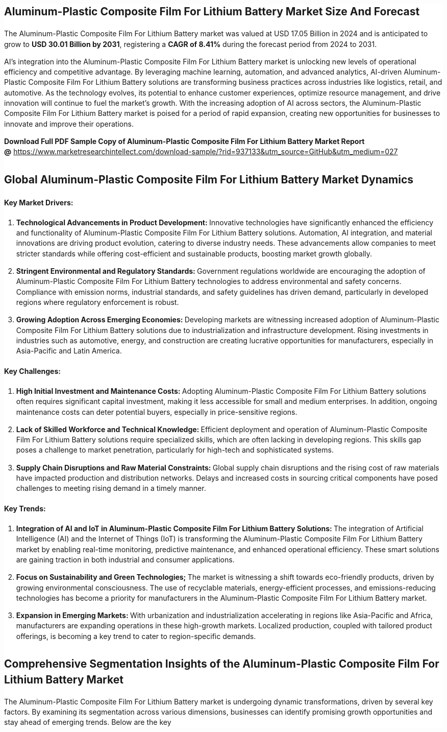 <h2>Aluminum-Plastic Composite Film For Lithium Battery Market Size And Forecast</h2><p>The Aluminum-Plastic Composite Film For Lithium Battery market was valued at USD 17.05 Billion in 2024 and is anticipated to grow to <strong>USD 30.01 Billion by 2031</strong>, registering a <strong>CAGR of 8.41%</strong> during the forecast period from 2024 to 2031.</p><p>AI’s integration into the Aluminum-Plastic Composite Film For Lithium Battery market is unlocking new levels of operational efficiency and competitive advantage. By leveraging machine learning, automation, and advanced analytics, AI-driven Aluminum-Plastic Composite Film For Lithium Battery solutions are transforming business practices across industries like logistics, retail, and automotive. As the technology evolves, its potential to enhance customer experiences, optimize resource management, and drive innovation will continue to fuel the market’s growth. With the increasing adoption of AI across sectors, the Aluminum-Plastic Composite Film For Lithium Battery market is poised for a period of rapid expansion, creating new opportunities for businesses to innovate and improve their operations.</p><p><strong>Download Full PDF Sample Copy of Aluminum-Plastic Composite Film For Lithium Battery Market Report @</strong>&nbsp;<a href="https://www.marketresearchintellect.com/download-sample/?rid=937133&amp;utm_source=GitHub&amp;utm_medium=027">https://www.marketresearchintellect.com/download-sample/?rid=937133&amp;utm_source=GitHub&amp;utm_medium=027</a></p><h2>Global Aluminum-Plastic Composite Film For Lithium Battery Market Dynamics</h2><h4><strong>Key Market Drivers:</strong></h4><ol><li><p><strong>Technological Advancements in Product Development:&nbsp;</strong>Innovative technologies have significantly enhanced the efficiency and functionality of Aluminum-Plastic Composite Film For Lithium Battery solutions. Automation, AI integration, and material innovations are driving product evolution, catering to diverse industry needs. These advancements allow companies to meet stricter standards while offering cost-efficient and sustainable products, boosting market growth globally.</p></li><li><p><strong>Stringent Environmental and Regulatory Standards:&nbsp;</strong>Government regulations worldwide are encouraging the adoption of Aluminum-Plastic Composite Film For Lithium Battery technologies to address environmental and safety concerns. Compliance with emission norms, industrial standards, and safety guidelines has driven demand, particularly in developed regions where regulatory enforcement is robust.</p></li><li><p><strong>Growing Adoption Across Emerging Economies:&nbsp;</strong>Developing markets are witnessing increased adoption of Aluminum-Plastic Composite Film For Lithium Battery solutions due to industrialization and infrastructure development. Rising investments in industries such as automotive, energy, and construction are creating lucrative opportunities for manufacturers, especially in Asia-Pacific and Latin America.</p></li></ol><h4><strong>Key Challenges:</strong></h4><ol><li><p><strong>High Initial Investment and Maintenance Costs:&nbsp;</strong>Adopting Aluminum-Plastic Composite Film For Lithium Battery solutions often requires significant capital investment, making it less accessible for small and medium enterprises. In addition, ongoing maintenance costs can deter potential buyers, especially in price-sensitive regions.</p></li><li><p><strong>Lack of Skilled Workforce and Technical Knowledge:&nbsp;</strong>Efficient deployment and operation of Aluminum-Plastic Composite Film For Lithium Battery solutions require specialized skills, which are often lacking in developing regions. This skills gap poses a challenge to market penetration, particularly for high-tech and sophisticated systems.</p></li><li><p><strong>Supply Chain Disruptions and Raw Material Constraints:&nbsp;</strong>Global supply chain disruptions and the rising cost of raw materials have impacted production and distribution networks. Delays and increased costs in sourcing critical components have posed challenges to meeting rising demand in a timely manner.</p></li></ol><h4><strong>Key Trends:</strong></h4><ol><li><p><strong>Integration of AI and IoT in Aluminum-Plastic Composite Film For Lithium Battery Solutions:&nbsp;</strong>The integration of Artificial Intelligence (AI) and the Internet of Things (IoT) is transforming the Aluminum-Plastic Composite Film For Lithium Battery market by enabling real-time monitoring, predictive maintenance, and enhanced operational efficiency. These smart solutions are gaining traction in both industrial and consumer applications.</p></li><li><p><strong>Focus on Sustainability and Green Technologies;&nbsp;</strong>The market is witnessing a shift towards eco-friendly products, driven by growing environmental consciousness. The use of recyclable materials, energy-efficient processes, and emissions-reducing technologies has become a priority for manufacturers in the Aluminum-Plastic Composite Film For Lithium Battery market.</p></li><li><p><strong>Expansion in Emerging Markets:&nbsp;</strong>With urbanization and industrialization accelerating in regions like Asia-Pacific and Africa, manufacturers are expanding operations in these high-growth markets. Localized production, coupled with tailored product offerings, is becoming a key trend to cater to region-specific demands.</p></li></ol><div class="article-main__content" data-test-id="publishing-text-block"><h2>Comprehensive Segmentation Insights of the Aluminum-Plastic Composite Film For Lithium Battery Market</h2><p>The Aluminum-Plastic Composite Film For Lithium Battery market is undergoing dynamic transformations, driven by several key factors. By examining its segmentation across various dimensions, businesses can identify promising growth opportunities and stay ahead of emerging trends. Below are the key